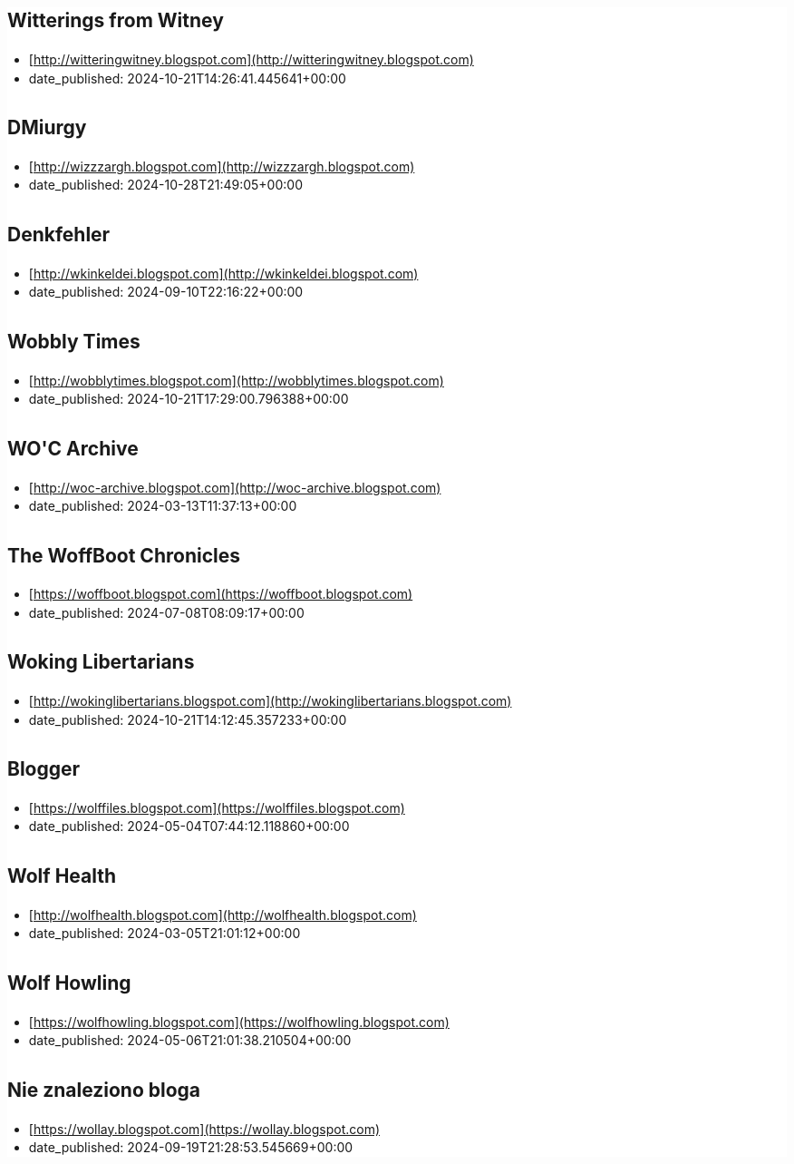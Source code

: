  ## Witterings from Witney
 - [http://witteringwitney.blogspot.com](http://witteringwitney.blogspot.com)
 - date_published: 2024-10-21T14:26:41.445641+00:00

 ## DMiurgy
 - [http://wizzzargh.blogspot.com](http://wizzzargh.blogspot.com)
 - date_published: 2024-10-28T21:49:05+00:00

 ## Denkfehler
 - [http://wkinkeldei.blogspot.com](http://wkinkeldei.blogspot.com)
 - date_published: 2024-09-10T22:16:22+00:00

 ## Wobbly Times
 - [http://wobblytimes.blogspot.com](http://wobblytimes.blogspot.com)
 - date_published: 2024-10-21T17:29:00.796388+00:00

 ## WO'C Archive
 - [http://woc-archive.blogspot.com](http://woc-archive.blogspot.com)
 - date_published: 2024-03-13T11:37:13+00:00

 ## The WoffBoot Chronicles
 - [https://woffboot.blogspot.com](https://woffboot.blogspot.com)
 - date_published: 2024-07-08T08:09:17+00:00

 ## Woking Libertarians
 - [http://wokinglibertarians.blogspot.com](http://wokinglibertarians.blogspot.com)
 - date_published: 2024-10-21T14:12:45.357233+00:00

 ## Blogger
 - [https://wolffiles.blogspot.com](https://wolffiles.blogspot.com)
 - date_published: 2024-05-04T07:44:12.118860+00:00

 ## Wolf Health
 - [http://wolfhealth.blogspot.com](http://wolfhealth.blogspot.com)
 - date_published: 2024-03-05T21:01:12+00:00

 ## Wolf Howling
 - [https://wolfhowling.blogspot.com](https://wolfhowling.blogspot.com)
 - date_published: 2024-05-06T21:01:38.210504+00:00

 ## Nie znaleziono bloga
 - [https://wollay.blogspot.com](https://wollay.blogspot.com)
 - date_published: 2024-09-19T21:28:53.545669+00:00
